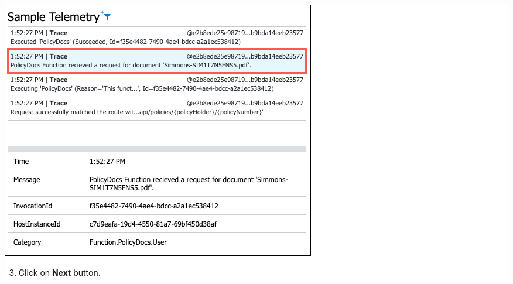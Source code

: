    ![Sample telemetry data is displayed on the Live Metrics Stream page.](media/application-insights-sample-telemetry.png "Application Insights")

3. Click on **Next** button.

